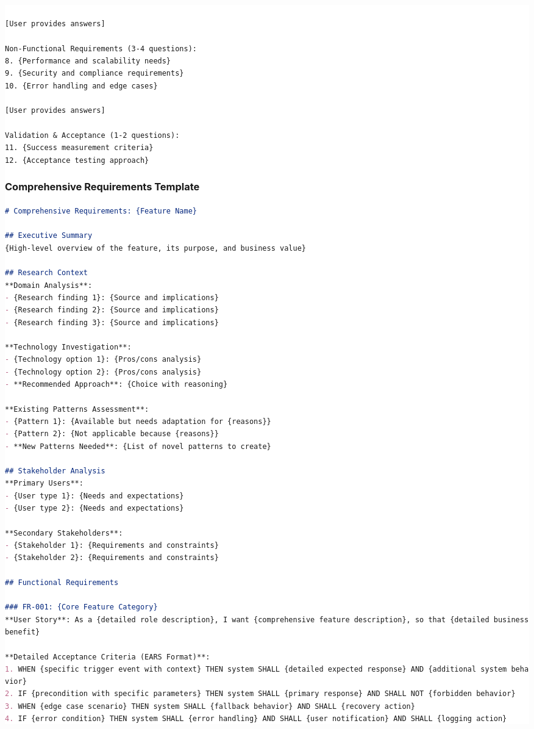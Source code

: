 ```

[User provides answers]

Non-Functional Requirements (3-4 questions):
8. {Performance and scalability needs}
9. {Security and compliance requirements}
10. {Error handling and edge cases}

[User provides answers]

Validation & Acceptance (1-2 questions):
11. {Success measurement criteria}
12. {Acceptance testing approach}
```

### Comprehensive Requirements Template

```markdown
# Comprehensive Requirements: {Feature Name}

## Executive Summary
{High-level overview of the feature, its purpose, and business value}

## Research Context
**Domain Analysis**:
- {Research finding 1}: {Source and implications}
- {Research finding 2}: {Source and implications}
- {Research finding 3}: {Source and implications}

**Technology Investigation**:
- {Technology option 1}: {Pros/cons analysis}
- {Technology option 2}: {Pros/cons analysis}  
- **Recommended Approach**: {Choice with reasoning}

**Existing Patterns Assessment**:
- {Pattern 1}: {Available but needs adaptation for {reasons}}
- {Pattern 2}: {Not applicable because {reasons}}
- **New Patterns Needed**: {List of novel patterns to create}

## Stakeholder Analysis
**Primary Users**:
- {User type 1}: {Needs and expectations}
- {User type 2}: {Needs and expectations}

**Secondary Stakeholders**:
- {Stakeholder 1}: {Requirements and constraints}
- {Stakeholder 2}: {Requirements and constraints}

## Functional Requirements

### FR-001: {Core Feature Category}
**User Story**: As a {detailed role description}, I want {comprehensive feature description}, so that {detailed business benefit}

**Detailed Acceptance Criteria (EARS Format)**:
1. WHEN {specific trigger event with context} THEN system SHALL {detailed expected response} AND {additional system behavior}
2. IF {precondition with specific parameters} THEN system SHALL {primary response} AND SHALL NOT {forbidden behavior}
3. WHEN {edge case scenario} THEN system SHALL {fallback behavior} AND SHALL {recovery action}
4. IF {error condition} THEN system SHALL {error handling} AND SHALL {user notification} AND SHALL {logging action}
```